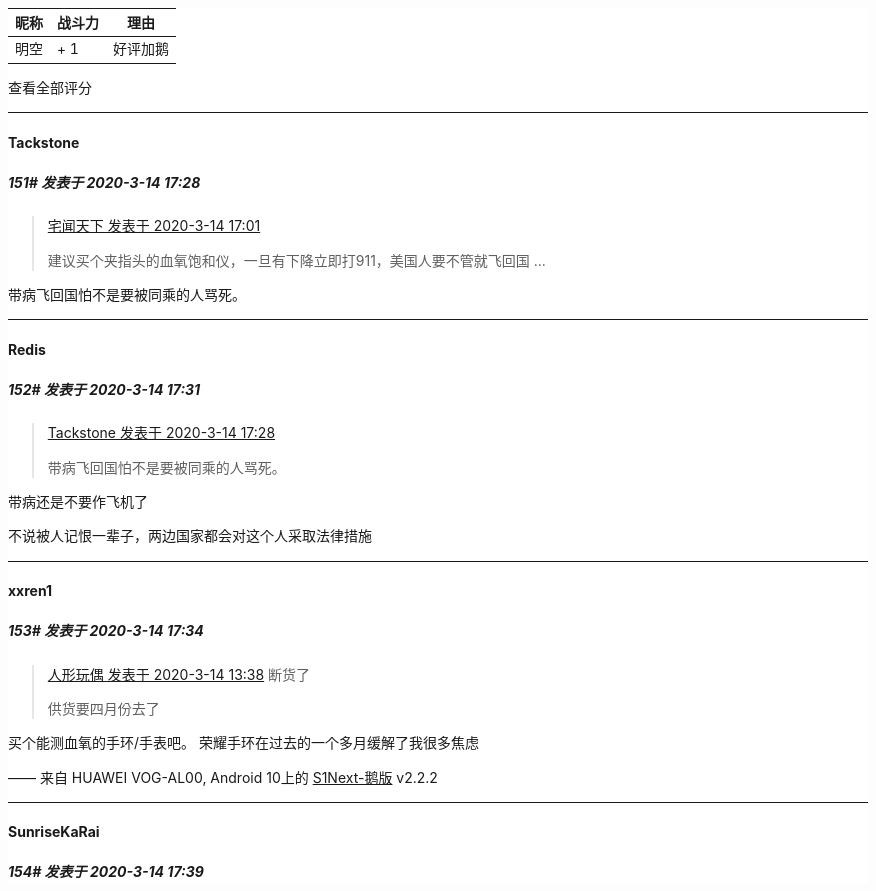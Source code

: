 |昵称|战斗力|理由|
|----|---|---|
| 明空| + 1|好评加鹅|


查看全部评分


-----

####  Tackstone  
##### 151#       发表于 2020-3-14 17:28


<blockquote><a href="httphttps://bbs.saraba1st.com/2b/forum.php?mod=redirect&amp;goto=findpost&amp;pid=46733842&amp;ptid=1918779" target="_blank">宅闻天下 发表于 2020-3-14 17:01</a>

建议买个夹指头的血氧饱和仪，一旦有下降立即打911，美国人要不管就飞回国 ...</blockquote>
带病飞回国怕不是要被同乘的人骂死。


-----

####  Redis  
##### 152#       发表于 2020-3-14 17:31


<blockquote><a href="httphttps://bbs.saraba1st.com/2b/forum.php?mod=redirect&amp;goto=findpost&amp;pid=46734107&amp;ptid=1918779" target="_blank">Tackstone 发表于 2020-3-14 17:28</a>

带病飞回国怕不是要被同乘的人骂死。</blockquote>
带病还是不要作飞机了


不说被人记恨一辈子，两边国家都会对这个人采取法律措施


-----

####  xxren1  
##### 153#       发表于 2020-3-14 17:34


<blockquote><a href="httphttps://bbs.saraba1st.com/2b/forum.php?mod=redirect&amp;goto=findpost&amp;pid=46731946&amp;ptid=1918779" target="_blank">人形玩偶 发表于 2020-3-14 13:38</a>
断货了

供货要四月份去了</blockquote>
买个能测血氧的手环/手表吧。
荣耀手环在过去的一个多月缓解了我很多焦虑

—— 来自 HUAWEI VOG-AL00, Android 10上的 [S1Next-鹅版](https://github.com/ykrank/S1-Next/releases) v2.2.2


-----

####  SunriseKaRai  
##### 154#       发表于 2020-3-14 17:39
